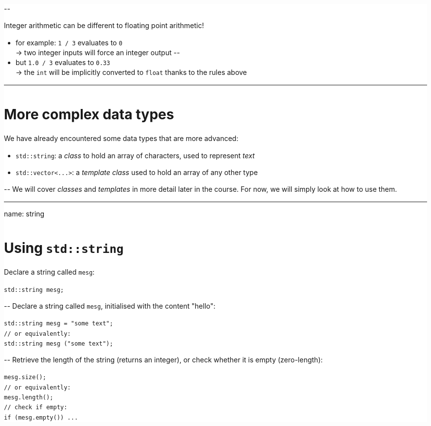--

Integer arithmetic can be different to floating point arithmetic!
- for example: `1 / 3` evaluates to `0`<br>
  &rarr; two integer inputs will force an integer output
--
- but `1.0 / 3` evaluates to `0.33`<br>
  &rarr; the `int` will be implicitly converted to `float` thanks to the rules above



---

# More complex data types

We have already encountered some data types that are more advanced:

- `std::string`: a *class* to hold an array of characters, used to represent
  *text*

- `std::vector<...>`: a *template class* used to hold an array of any other
  type

--
We will cover *classes* and *templates* in more detail later in the course.
For now, we will simply look at how to use them.


---
name: string

# Using `std::string`

Declare a string called `mesg`:
```
std::string mesg;
```

--
Declare a string called `mesg`, initialised with the content "hello":
```
std::string mesg = "some text";
// or equivalently:
std::string mesg ("some text");
```

--
Retrieve the length of the string (returns an integer), or check whether it is
empty (zero-length):
```
mesg.size();
// or equivalently:
mesg.length();
// check if empty:
if (mesg.empty()) ...
```
